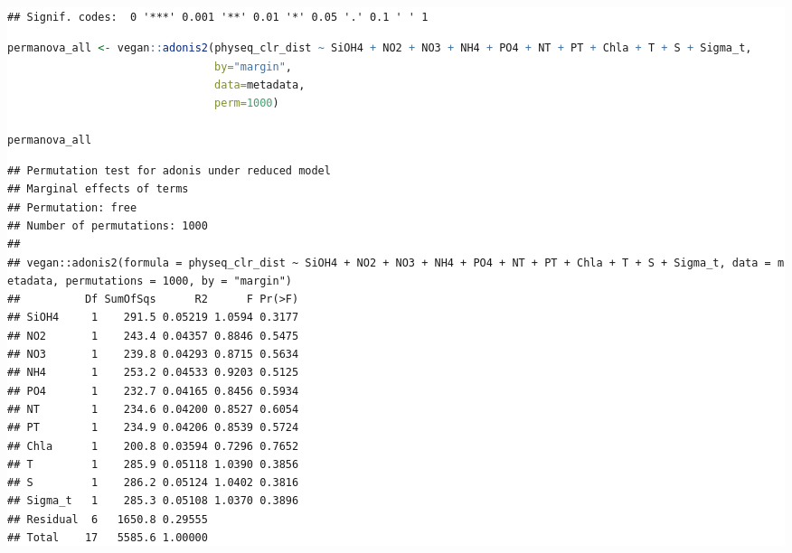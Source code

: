    ## Signif. codes:  0 '***' 0.001 '**' 0.01 '*' 0.05 '.' 0.1 ' ' 1

``` r
permanova_all <- vegan::adonis2(physeq_clr_dist ~ SiOH4 + NO2 + NO3 + NH4 + PO4 + NT + PT + Chla + T + S + Sigma_t,
                                by="margin",
                                data=metadata,
                                perm=1000)

permanova_all
```

    ## Permutation test for adonis under reduced model
    ## Marginal effects of terms
    ## Permutation: free
    ## Number of permutations: 1000
    ## 
    ## vegan::adonis2(formula = physeq_clr_dist ~ SiOH4 + NO2 + NO3 + NH4 + PO4 + NT + PT + Chla + T + S + Sigma_t, data = metadata, permutations = 1000, by = "margin")
    ##          Df SumOfSqs      R2      F Pr(>F)
    ## SiOH4     1    291.5 0.05219 1.0594 0.3177
    ## NO2       1    243.4 0.04357 0.8846 0.5475
    ## NO3       1    239.8 0.04293 0.8715 0.5634
    ## NH4       1    253.2 0.04533 0.9203 0.5125
    ## PO4       1    232.7 0.04165 0.8456 0.5934
    ## NT        1    234.6 0.04200 0.8527 0.6054
    ## PT        1    234.9 0.04206 0.8539 0.5724
    ## Chla      1    200.8 0.03594 0.7296 0.7652
    ## T         1    285.9 0.05118 1.0390 0.3856
    ## S         1    286.2 0.05124 1.0402 0.3816
    ## Sigma_t   1    285.3 0.05108 1.0370 0.3896
    ## Residual  6   1650.8 0.29555              
    ## Total    17   5585.6 1.00000
